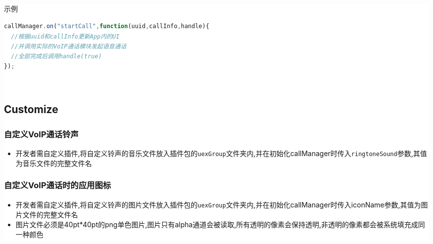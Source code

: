   示例

  ```js
  callManager.on("startCall",function(uuid,callInfo,handle){
    //根据uuid和callInfo更新App内的UI
    //并调用实际的VoIP通话模块发起语音通话
    //全部完成后调用handle(true)
  });
  ```

  ​


## Customize

### 自定义VoIP通话铃声

* 开发者需自定义插件,将自定义铃声的音乐文件放入插件包的`uexGroup`文件夹内,并在初始化callManager时传入`ringtoneSound`参数,其值为音乐文件的完整文件名

### 自定义VoIP通话时的应用图标

* 开发者需自定义插件,将自定义铃声的图片文件放入插件包的`uexGroup`文件夹内,并在初始化callManager时传入iconName参数,其值为图片文件的完整文件名
* 图片文件必须是40pt*40pt的png单色图片,图片只有alpha通道会被读取,所有透明的像素会保持透明,非透明的像素都会被系统填充成同一种颜色